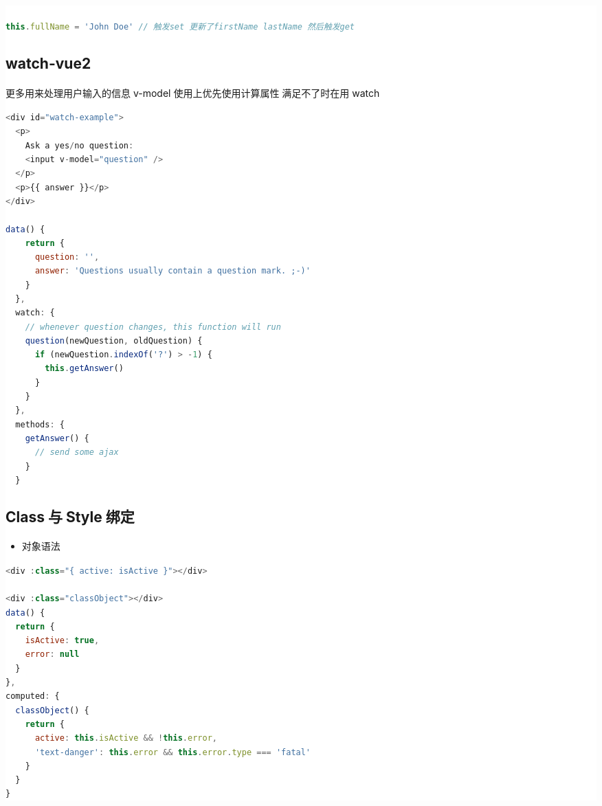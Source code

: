 ```js

this.fullName = 'John Doe' // 触发set 更新了firstName lastName 然后触发get
```

## watch-vue2

更多用来处理用户输入的信息 v-model 使用上优先使用计算属性 满足不了时在用 watch

```js
<div id="watch-example">
  <p>
    Ask a yes/no question:
    <input v-model="question" />
  </p>
  <p>{{ answer }}</p>
</div>

data() {
    return {
      question: '',
      answer: 'Questions usually contain a question mark. ;-)'
    }
  },
  watch: {
    // whenever question changes, this function will run
    question(newQuestion, oldQuestion) {
      if (newQuestion.indexOf('?') > -1) {
        this.getAnswer()
      }
    }
  },
  methods: {
    getAnswer() {
      // send some ajax
    }
  }
```

## Class 与 Style 绑定

- 对象语法

```js
<div :class="{ active: isActive }"></div>

<div :class="classObject"></div>
data() {
  return {
    isActive: true,
    error: null
  }
},
computed: {
  classObject() {
    return {
      active: this.isActive && !this.error,
      'text-danger': this.error && this.error.type === 'fatal'
    }
  }
}
```
